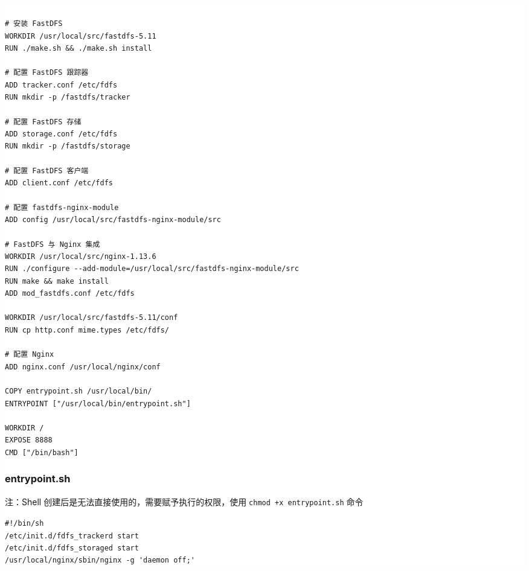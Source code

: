 ```shell

# 安装 FastDFS
WORKDIR /usr/local/src/fastdfs-5.11
RUN ./make.sh && ./make.sh install

# 配置 FastDFS 跟踪器
ADD tracker.conf /etc/fdfs
RUN mkdir -p /fastdfs/tracker

# 配置 FastDFS 存储
ADD storage.conf /etc/fdfs
RUN mkdir -p /fastdfs/storage

# 配置 FastDFS 客户端
ADD client.conf /etc/fdfs

# 配置 fastdfs-nginx-module
ADD config /usr/local/src/fastdfs-nginx-module/src

# FastDFS 与 Nginx 集成
WORKDIR /usr/local/src/nginx-1.13.6
RUN ./configure --add-module=/usr/local/src/fastdfs-nginx-module/src
RUN make && make install
ADD mod_fastdfs.conf /etc/fdfs

WORKDIR /usr/local/src/fastdfs-5.11/conf
RUN cp http.conf mime.types /etc/fdfs/

# 配置 Nginx
ADD nginx.conf /usr/local/nginx/conf

COPY entrypoint.sh /usr/local/bin/
ENTRYPOINT ["/usr/local/bin/entrypoint.sh"]

WORKDIR /
EXPOSE 8888
CMD ["/bin/bash"]
```



### entrypoint.sh

注：Shell 创建后是无法直接使用的，需要赋予执行的权限，使用 `chmod +x entrypoint.sh` 命令

```shell
#!/bin/sh
/etc/init.d/fdfs_trackerd start
/etc/init.d/fdfs_storaged start
/usr/local/nginx/sbin/nginx -g 'daemon off;'
```

